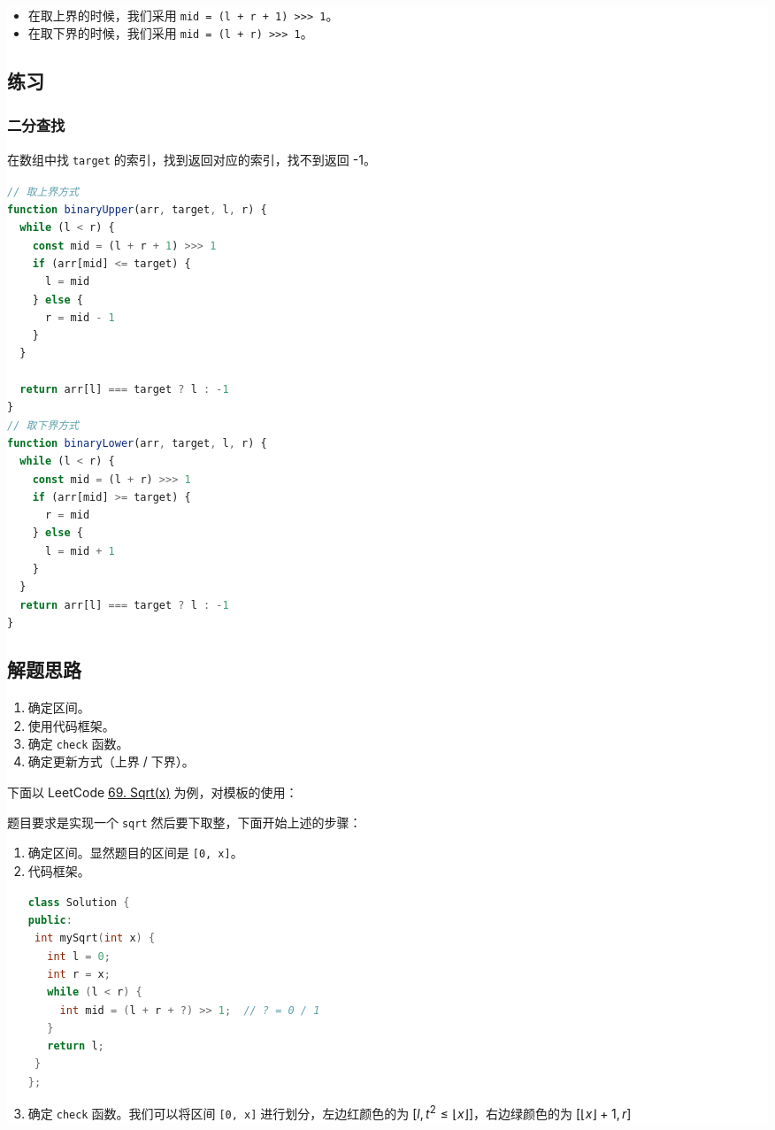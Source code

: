 - 在取上界的时候，我们采用 `mid = (l + r + 1) >>> 1`。
- 在取下界的时候，我们采用 `mid = (l + r) >>> 1`。

## 练习

### 二分查找

在数组中找 `target` 的索引，找到返回对应的索引，找不到返回 -1。

```typescript
// 取上界方式
function binaryUpper(arr, target, l, r) {
  while (l < r) {
    const mid = (l + r + 1) >>> 1
    if (arr[mid] <= target) {
      l = mid
    } else {
      r = mid - 1
    }
  }

  return arr[l] === target ? l : -1
}
// 取下界方式
function binaryLower(arr, target, l, r) {
  while (l < r) {
    const mid = (l + r) >>> 1
    if (arr[mid] >= target) {
      r = mid
    } else {
      l = mid + 1
    }
  }
  return arr[l] === target ? l : -1
}
```

## 解题思路

1. 确定区间。
2. 使用代码框架。
3. 确定 `check` 函数。
4. 确定更新方式（上界 / 下界）。

下面以 LeetCode [69. Sqrt(x)](https://leetcode-cn.com/problems/sqrtx/) 为例，对模板的使用：

题目要求是实现一个 `sqrt` 然后要下取整，下面开始上述的步骤：

1. 确定区间。显然题目的区间是 `[0, x]`。
2. 代码框架。
   ```cpp
   class Solution {
   public:
    int mySqrt(int x) {
      int l = 0;
      int r = x;
      while (l < r) {
        int mid = (l + r + ?) >> 1;  // ? = 0 / 1
      }
      return l;
    }
   };
   ```
3. 确定 `check` 函数。我们可以将区间 `[0, x]` 进行划分，左边红颜色的为 $[l, t^2 \le \lfloor x \rfloor]$，右边绿颜色的为 $[\lfloor x \rfloor + 1, r]$